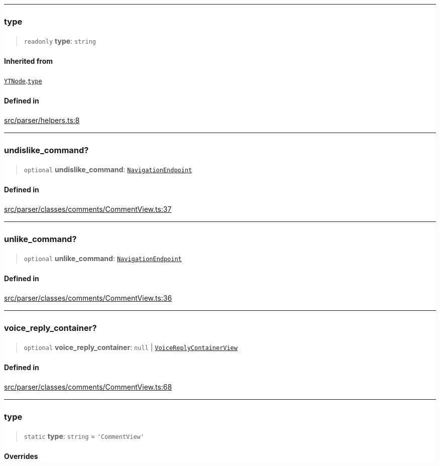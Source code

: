 ***

### type

> `readonly` **type**: `string`

#### Inherited from

[`YTNode`](../../Helpers/classes/YTNode.md).[`type`](../../Helpers/classes/YTNode.md#type)

#### Defined in

[src/parser/helpers.ts:8](https://github.com/LuanRT/YouTube.js/blob/4ae0cc5c523a2080e68d6c0c1437c78fe318ea30/src/parser/helpers.ts#L8)

***

### undislike\_command?

> `optional` **undislike\_command**: [`NavigationEndpoint`](NavigationEndpoint.md)

#### Defined in

[src/parser/classes/comments/CommentView.ts:37](https://github.com/LuanRT/YouTube.js/blob/4ae0cc5c523a2080e68d6c0c1437c78fe318ea30/src/parser/classes/comments/CommentView.ts#L37)

***

### unlike\_command?

> `optional` **unlike\_command**: [`NavigationEndpoint`](NavigationEndpoint.md)

#### Defined in

[src/parser/classes/comments/CommentView.ts:36](https://github.com/LuanRT/YouTube.js/blob/4ae0cc5c523a2080e68d6c0c1437c78fe318ea30/src/parser/classes/comments/CommentView.ts#L36)

***

### voice\_reply\_container?

> `optional` **voice\_reply\_container**: `null` \| [`VoiceReplyContainerView`](VoiceReplyContainerView.md)

#### Defined in

[src/parser/classes/comments/CommentView.ts:68](https://github.com/LuanRT/YouTube.js/blob/4ae0cc5c523a2080e68d6c0c1437c78fe318ea30/src/parser/classes/comments/CommentView.ts#L68)

***

### type

> `static` **type**: `string` = `'CommentView'`

#### Overrides
